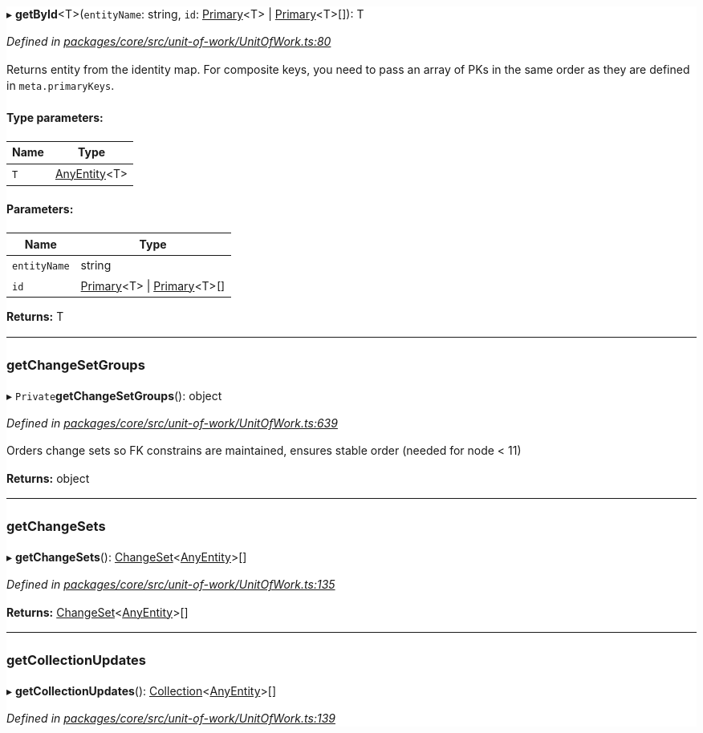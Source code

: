 ▸ **getById**&#60;T>(`entityName`: string, `id`: [Primary](../index.md#primary)&#60;T> \| [Primary](../index.md#primary)&#60;T>[]): T

*Defined in [packages/core/src/unit-of-work/UnitOfWork.ts:80](https://github.com/mikro-orm/mikro-orm/blob/c7aaca40d/packages/core/src/unit-of-work/UnitOfWork.ts#L80)*

Returns entity from the identity map. For composite keys, you need to pass an array of PKs in the same order as they are defined in `meta.primaryKeys`.

#### Type parameters:

Name | Type |
------ | ------ |
`T` | [AnyEntity](../index.md#anyentity)&#60;T> |

#### Parameters:

Name | Type |
------ | ------ |
`entityName` | string |
`id` | [Primary](../index.md#primary)&#60;T> \| [Primary](../index.md#primary)&#60;T>[] |

**Returns:** T

___

### getChangeSetGroups

▸ `Private`**getChangeSetGroups**(): object

*Defined in [packages/core/src/unit-of-work/UnitOfWork.ts:639](https://github.com/mikro-orm/mikro-orm/blob/c7aaca40d/packages/core/src/unit-of-work/UnitOfWork.ts#L639)*

Orders change sets so FK constrains are maintained, ensures stable order (needed for node < 11)

**Returns:** object

___

### getChangeSets

▸ **getChangeSets**(): [ChangeSet](../interfaces/changeset.md)&#60;[AnyEntity](../index.md#anyentity)>[]

*Defined in [packages/core/src/unit-of-work/UnitOfWork.ts:135](https://github.com/mikro-orm/mikro-orm/blob/c7aaca40d/packages/core/src/unit-of-work/UnitOfWork.ts#L135)*

**Returns:** [ChangeSet](../interfaces/changeset.md)&#60;[AnyEntity](../index.md#anyentity)>[]

___

### getCollectionUpdates

▸ **getCollectionUpdates**(): [Collection](collection.md)&#60;[AnyEntity](../index.md#anyentity)>[]

*Defined in [packages/core/src/unit-of-work/UnitOfWork.ts:139](https://github.com/mikro-orm/mikro-orm/blob/c7aaca40d/packages/core/src/unit-of-work/UnitOfWork.ts#L139)*
